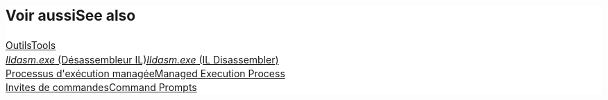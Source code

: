 ## <a name="see-also"></a><span data-ttu-id="c228d-260">Voir aussi</span><span class="sxs-lookup"><span data-stu-id="c228d-260">See also</span></span>

[<span data-ttu-id="c228d-261">Outils</span><span class="sxs-lookup"><span data-stu-id="c228d-261">Tools</span></span>](../../../docs/framework/tools/index.md)  
[<span data-ttu-id="c228d-262">*Ildasm.exe* (Désassembleur IL)</span><span class="sxs-lookup"><span data-stu-id="c228d-262">*Ildasm.exe* (IL Disassembler)</span></span>](../../../docs/framework/tools/ildasm-exe-il-disassembler.md)  
[<span data-ttu-id="c228d-263">Processus d'exécution managée</span><span class="sxs-lookup"><span data-stu-id="c228d-263">Managed Execution Process</span></span>](../../../docs/standard/managed-execution-process.md)  
[<span data-ttu-id="c228d-264">Invites de commandes</span><span class="sxs-lookup"><span data-stu-id="c228d-264">Command Prompts</span></span>](../../../docs/framework/tools/developer-command-prompt-for-vs.md)

